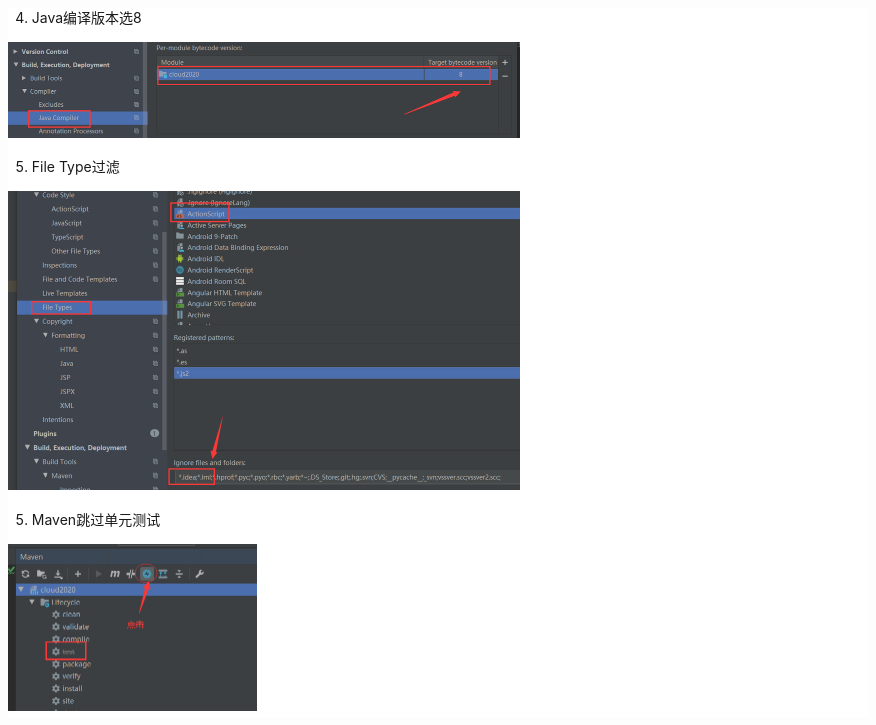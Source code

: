 4. Java编译版本选8

<img src="SpringCloud学习.assets\image-20200709230424600.png" alt="image-20200709230424600" style="zoom:50%;" />

5. File Type过滤

<img src="SpringCloud学习.assets\image-20200709230741761.png" alt="image-20200709230741761" style="zoom: 50%;" />

5. Maven跳过单元测试

<img src="SpringCloud学习.assets\image-20200709233325879.png" alt="image-20200709233325879" style="zoom:50%;" />
